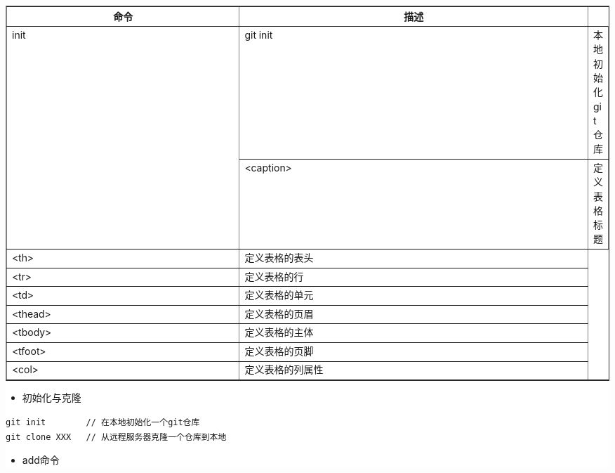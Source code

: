 <table border="1">
		<tr>
				<th width="40%">命令</th>
				<th width="60%">描述</th>
		</tr>
		<tr>
				<td rowspan="2">init</td>
				<td>git init</td>
				<td>本地初始化git仓库</td>
		</tr>
		<tr>
				<td>&lt;caption&gt;</td>
				<td>定义表格标题</td>
		</tr>
		<tr>
				<td>&lt;th&gt;</td>
				<td>定义表格的表头</td>
		</tr>
		<tr>
				<td>&lt;tr&gt;</td>
				<td>定义表格的行</td>
		</tr>
		<tr>
				<td>&lt;td&gt;</td>
				<td>定义表格的单元</td>
		</tr>
		<tr>
				<td>&lt;thead&gt;</td>
				<td>定义表格的页眉</td>
		</tr>
		<tr>
				<td>&lt;tbody&gt;</td>
				<td>定义表格的主体</td>
		</tr>
		<tr>
				<td>&lt;tfoot&gt;</td>
				<td>定义表格的页脚</td>
		</tr>
		<tr>
				<td>&lt;col&gt;</td>
				<td>定义表格的列属性</td>
		</tr>
</table>



* 初始化与克隆

```
git init		// 在本地初始化一个git仓库
git clone XXX	// 从远程服务器克隆一个仓库到本地
```

* add命令
